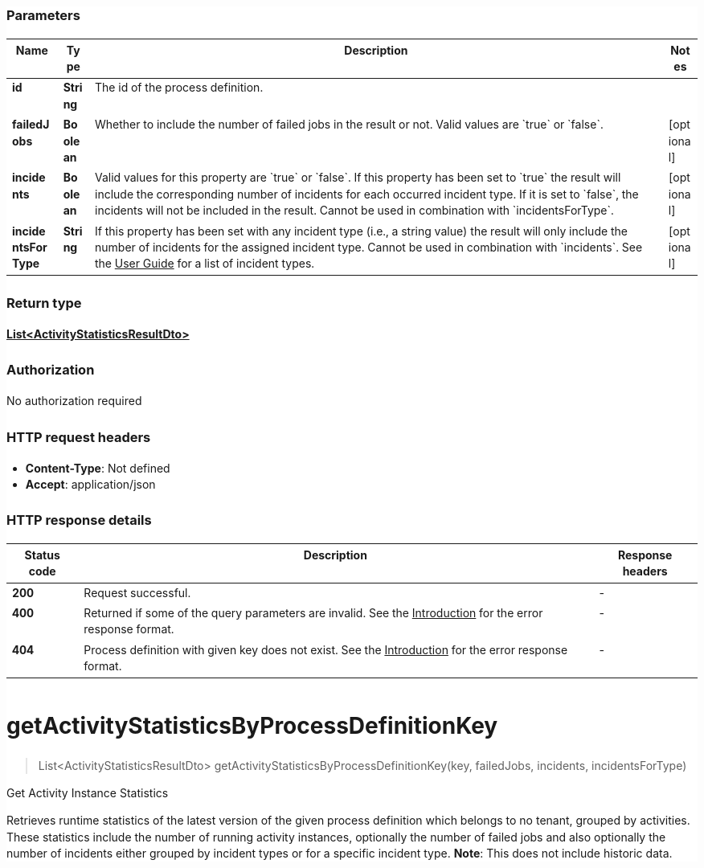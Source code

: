 ### Parameters

Name | Type | Description  | Notes
------------- | ------------- | ------------- | -------------
 **id** | **String**| The id of the process definition. |
 **failedJobs** | **Boolean**| Whether to include the number of failed jobs in the result or not. Valid values are &#x60;true&#x60; or &#x60;false&#x60;. | [optional]
 **incidents** | **Boolean**| Valid values for this property are &#x60;true&#x60; or &#x60;false&#x60;. If this property has been set to &#x60;true&#x60; the result will include the corresponding number of incidents for each occurred incident type. If it is set to &#x60;false&#x60;, the incidents will not be included in the result. Cannot be used in combination with &#x60;incidentsForType&#x60;. | [optional]
 **incidentsForType** | **String**| If this property has been set with any incident type (i.e., a string value) the result will only include the number of incidents for the assigned incident type. Cannot be used in combination with &#x60;incidents&#x60;. See the [User Guide](https://docs.camunda.org/manual/7.14/user-guide/process-engine/incidents/#incident-types) for a list of incident types. | [optional]

### Return type

[**List&lt;ActivityStatisticsResultDto&gt;**](ActivityStatisticsResultDto.md)

### Authorization

No authorization required

### HTTP request headers

 - **Content-Type**: Not defined
 - **Accept**: application/json

### HTTP response details
| Status code | Description | Response headers |
|-------------|-------------|------------------|
**200** | Request successful. |  -  |
**400** | Returned if some of the query parameters are invalid. See the [Introduction](https://docs.camunda.org/manual/7.14/reference/rest/overview/#error-handling) for the error response format. |  -  |
**404** | Process definition with given key does not exist. See the [Introduction](https://docs.camunda.org/manual/7.14/reference/rest/overview/#error-handling) for the error response format. |  -  |

<a name="getActivityStatisticsByProcessDefinitionKey"></a>
# **getActivityStatisticsByProcessDefinitionKey**
> List&lt;ActivityStatisticsResultDto&gt; getActivityStatisticsByProcessDefinitionKey(key, failedJobs, incidents, incidentsForType)

Get Activity Instance Statistics

Retrieves runtime statistics of the latest version of the given process definition which belongs to no tenant, grouped by activities. These statistics include the number of running activity instances, optionally the number of failed jobs and also optionally the number of incidents either grouped by incident types or for a specific incident type. **Note**: This does not include historic data.
